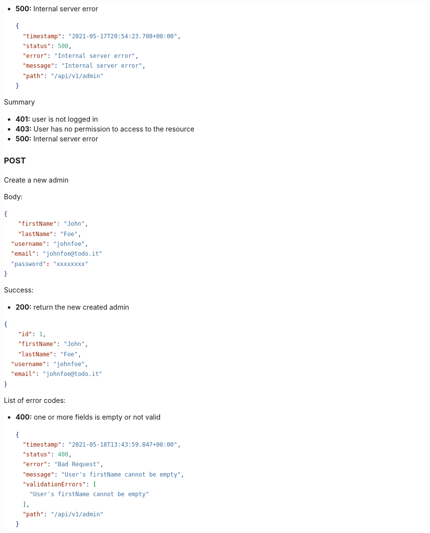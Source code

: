 - **500:** Internal server error

  ```json
  {
    "timestamp": "2021-05-17T20:54:23.708+00:00",
    "status": 500,
    "error": "Internal server error",
    "message": "Internal server error",
    "path": "/api/v1/admin"
  }
  ```

Summary

- **401:** user is not logged in
- **403:** User has no permission to access to the resource
- **500:** Internal server error

### POST

Create a new admin

Body:

```json
{
	"firstName": "John",
	"lastName": "Foe",
  "username": "johnfoe",
  "email": "johnfoe@todo.it"
  "password": "xxxxxxxx"
}
```

Success:

- **200:** return the new created admin

```json
{
	"id": 1,
	"firstName": "John",
	"lastName": "Foe",
  "username": "johnfoe",
  "email": "johnfoe@todo.it"
}
```

List of error codes:

- **400:** one or more fields is empty or not valid

  ```json
  {
    "timestamp": "2021-05-18T13:43:59.847+00:00",
    "status": 400,
    "error": "Bad Request",
    "message": "User's firstName cannot be empty",
    "validationErrors": [
      "User's firstName cannot be empty"
    ],
    "path": "/api/v1/admin"
  }
  ```
